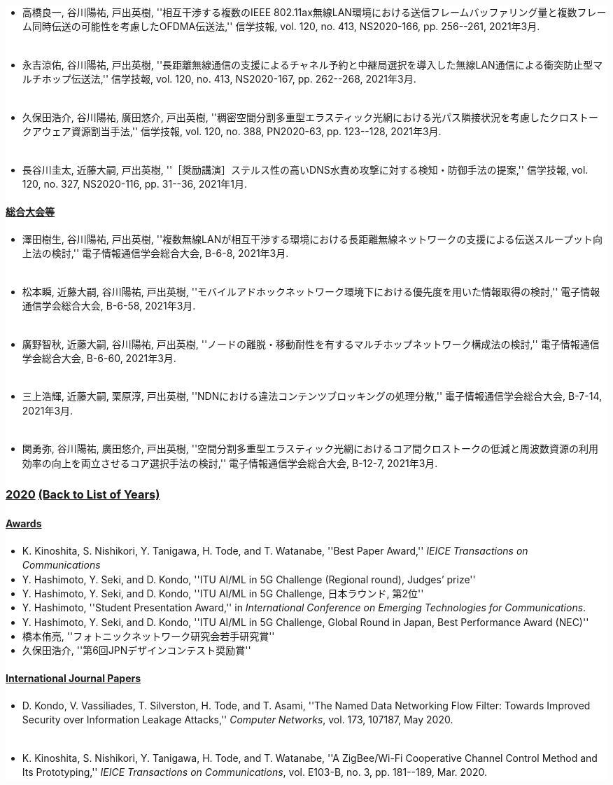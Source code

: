 * 高橋良一, 谷川陽祐, 戸出英樹, ''相互干渉する複数のIEEE 802.11ax無線LAN環境における送信フレームバッファリング量と複数フレーム同時伝送の可能性を考慮したOFDMA伝送法,'' 信学技報, vol. 120, no. 413, NS2020-166, pp. 256--261, 2021年3月.
<br><br>

* 永吉涼佑, 谷川陽祐, 戸出英樹, ''長距離無線通信の支援によるチャネル予約と中継局選択を導入した無線LAN通信による衝突防止型マルチホップ伝送法,'' 信学技報, vol. 120, no. 413, NS2020-167, pp. 262--268, 2021年3月.
<br><br>

* 久保田浩介, 谷川陽祐, 廣田悠介, 戸出英樹, ''稠密空間分割多重型エラスティック光網における光パス隣接状況を考慮したクロストークアウェア資源割当手法,'' 信学技報, vol. 120, no. 388, PN2020-63, pp. 123--128, 2021年3月.
<br><br>

* 長谷川圭太, 近藤大嗣, 戸出英樹, ''［奨励講演］ステルス性の高いDNS水責め攻撃に対する検知・防御手法の提案,'' 信学技報, vol. 120, no. 327, NS2020-116, pp. 31--36, 2021年1月.

#### <u>総合大会等</u>
* 澤田樹生, 谷川陽祐, 戸出英樹, ''複数無線LANが相互干渉する環境における長距離無線ネットワークの支援による伝送スループット向上法の検討,'' 電子情報通信学会総合大会, B-6-8, 2021年3月.
<br><br>

* 松本瞬, 近藤大嗣, 谷川陽祐, 戸出英樹, ''モバイルアドホックネットワーク環境下における優先度を用いた情報取得の検討,'' 電子情報通信学会総合大会, B-6-58, 2021年3月.
<br><br>

* 廣野智秋, 近藤大嗣, 谷川陽祐, 戸出英樹, ''ノードの離脱・移動耐性を有するマルチホップネットワーク構成法の検討,'' 電子情報通信学会総合大会, B-6-60, 2021年3月.
<br><br>

* 三上浩輝, 近藤大嗣, 栗原淳, 戸出英樹, ''NDNにおける違法コンテンツブロッキングの処理分散,'' 電子情報通信学会総合大会, B-7-14, 2021年3月.
<br><br>

* 関勇弥, 谷川陽祐, 廣田悠介, 戸出英樹, ''空間分割多重型エラスティック光網におけるコア間クロストークの低減と周波数資源の利用効率の向上を両立させるコア選択手法の検討,'' 電子情報通信学会総合大会, B-12-7, 2021年3月.

<a name="2020"></a>
### <u>2020</u> [(Back to List of Years)](#list-of-years)
#### <u>Awards</u>
* K. Kinoshita, S. Nishikori, Y. Tanigawa, H. Tode, and T. Watanabe, ''Best Paper Award,'' *IEICE Transactions on Communications*
* Y. Hashimoto, Y. Seki, and D. Kondo, ''ITU AI/ML in 5G Challenge (Regional round), Judges’ prize''
* Y. Hashimoto, Y. Seki, and D. Kondo, ''ITU AI/ML in 5G Challenge, 日本ラウンド, 第2位''
* Y. Hashimoto, ''Student Presentation Award,'' in *International Conference on Emerging Technologies for Communications*.
* Y. Hashimoto, Y. Seki, and D. Kondo, ''ITU AI/ML in 5G Challenge, Global Round in Japan, Best Performance Award (NEC)''
* 橋本侑亮, ''フォトニックネットワーク研究会若手研究賞''
* 久保田浩介, ''第6回JPNデザインコンテスト奨励賞''

#### <u>International Journal Papers</u>
* D. Kondo, V. Vassiliades, T. Silverston, H. Tode, and T. Asami, ''The Named Data Networking Flow Filter: Towards Improved Security over Information Leakage Attacks,'' *Computer Networks*, vol. 173, 107187, May 2020.
<br><br>

* K. Kinoshita, S. Nishikori, Y. Tanigawa, H. Tode, and T. Watanabe, ''A ZigBee/Wi-Fi Cooperative Channel Control Method and Its Prototyping,'' *IEICE Transactions on Communications*, vol. E103-B, no. 3, pp. 181--189, Mar. 2020.
